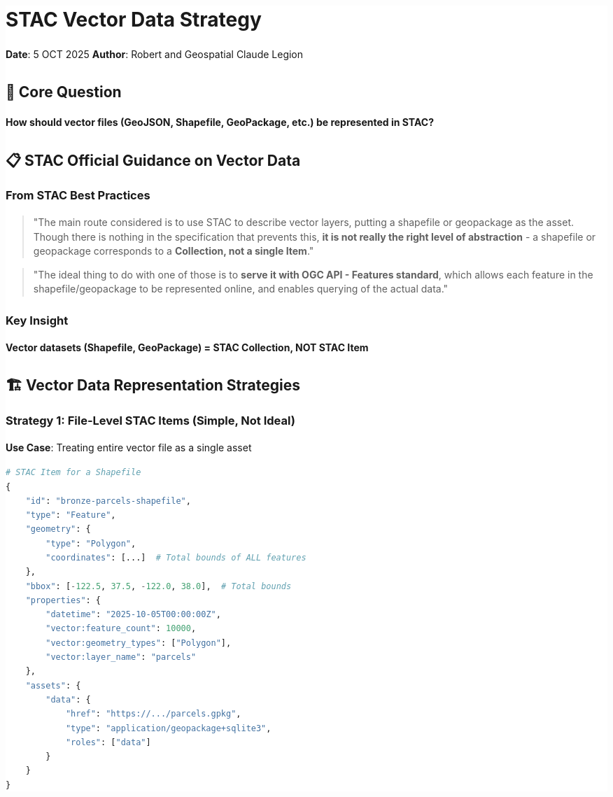 # STAC Vector Data Strategy

**Date**: 5 OCT 2025
**Author**: Robert and Geospatial Claude Legion

## 🎯 Core Question

**How should vector files (GeoJSON, Shapefile, GeoPackage, etc.) be represented in STAC?**

## 📋 STAC Official Guidance on Vector Data

### From STAC Best Practices

> "The main route considered is to use STAC to describe vector layers, putting a shapefile or geopackage as the asset. Though there is nothing in the specification that prevents this, **it is not really the right level of abstraction** - a shapefile or geopackage corresponds to a **Collection, not a single Item**."

> "The ideal thing to do with one of those is to **serve it with OGC API - Features standard**, which allows each feature in the shapefile/geopackage to be represented online, and enables querying of the actual data."

### Key Insight

**Vector datasets (Shapefile, GeoPackage) = STAC Collection, NOT STAC Item**

## 🏗️ Vector Data Representation Strategies

### Strategy 1: File-Level STAC Items (Simple, Not Ideal)

**Use Case**: Treating entire vector file as a single asset

```python
# STAC Item for a Shapefile
{
    "id": "bronze-parcels-shapefile",
    "type": "Feature",
    "geometry": {
        "type": "Polygon",
        "coordinates": [...]  # Total bounds of ALL features
    },
    "bbox": [-122.5, 37.5, -122.0, 38.0],  # Total bounds
    "properties": {
        "datetime": "2025-10-05T00:00:00Z",
        "vector:feature_count": 10000,
        "vector:geometry_types": ["Polygon"],
        "vector:layer_name": "parcels"
    },
    "assets": {
        "data": {
            "href": "https://.../parcels.gpkg",
            "type": "application/geopackage+sqlite3",
            "roles": ["data"]
        }
    }
}
```
